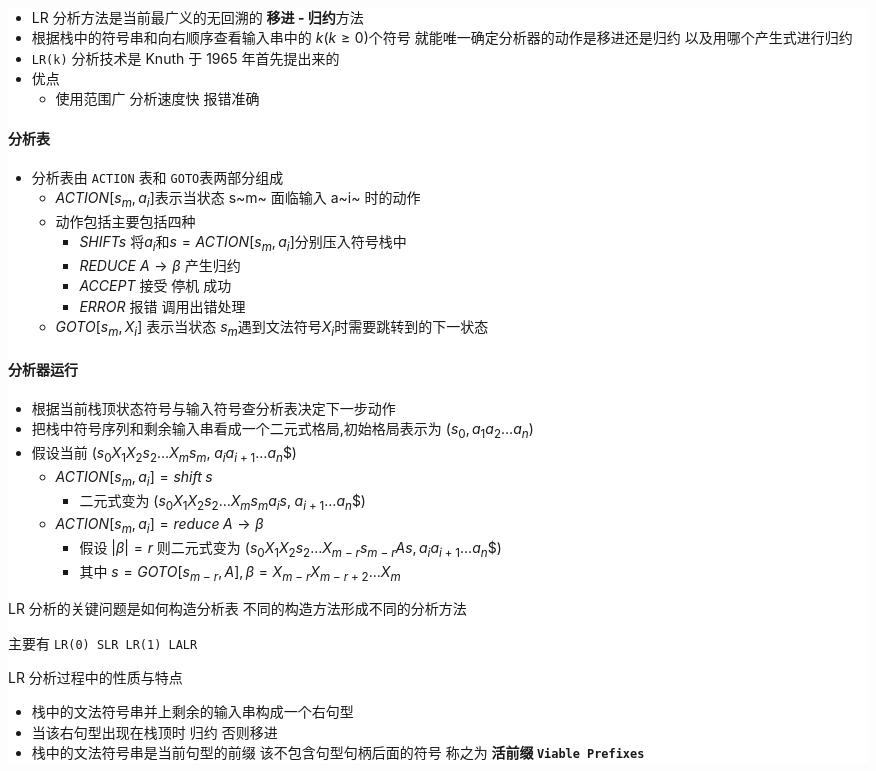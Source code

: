 - LR 分析方法是当前最广义的无回溯的 **移进 - 归约**方法
- 根据栈中的符号串和向右顺序查看输入串中的 $k(k\geq0)$个符号 就能唯一确定分析器的动作是移进还是归约 以及用哪个产生式进行归约
- `LR(k)` 分析技术是 Knuth 于 1965 年首先提出来的
- 优点
  - 使用范围广 分析速度快 报错准确

#### 分析表

- 分析表由 `ACTION` 表和 `GOTO`表两部分组成
  - $ACTION[s_m,a_i]$表示当状态 s~m~ 面临输入 a~i~ 时的动作
  - 动作包括主要包括四种
    - $SHIFT s$ 将$a_i$和$s=ACTION[s_m,a_i]$分别压入符号栈中
    - $REDUCE \ A \rightarrow \beta$ 产生归约
    - $ACCEPT$ 接受 停机 成功
    - $ERROR$ 报错 调用出错处理
  - $GOTO[s_m,X_i]$ 表示当状态 $s_m$遇到文法符号$X_i$时需要跳转到的下一状态

#### 分析器运行

- 根据当前栈顶状态符号与输入符号查分析表决定下一步动作
- 把栈中符号序列和剩余输入串看成一个二元式格局,初始格局表示为 $( s_0,a_1a_2 \dots a_n  )$
- 假设当前 $(s_0 X_1 X_2 s_2 \dots X_m s_m, \; a_ia_{i+1} \dots a_n \$)$
  - $ACTION[s_m,a_i] = shift \; s$
    - 二元式变为 $(s_0 X_1 X_2 s_2 \dots X_m s_ma_is, \; a_{i+1}\dots a_n \$)$
  - $ACTION[s_m,a_i] = reduce \; A \rightarrow \beta$
    - 假设 $|\beta| = r$ 则二元式变为 $(s_0 X_1 X_2 s_2 \dots X_{m-r} s_{m-r} As, a_ia_{i+1}\dots a_n \$)$
    - 其中 $s = GOTO[s_{m-r},A] , \beta = X_{m-r}X_{m-r+2}\dots X_m$

LR 分析的关键问题是如何构造分析表 不同的构造方法形成不同的分析方法

主要有 `LR(0) SLR LR(1) LALR`

LR 分析过程中的性质与特点

- 栈中的文法符号串并上剩余的输入串构成一个右句型
- 当该右句型出现在栈顶时 归约 否则移进
- 栈中的文法符号串是当前句型的前缀 该不包含句型句柄后面的符号 称之为 **活前缀 `Viable Prefixes`**
